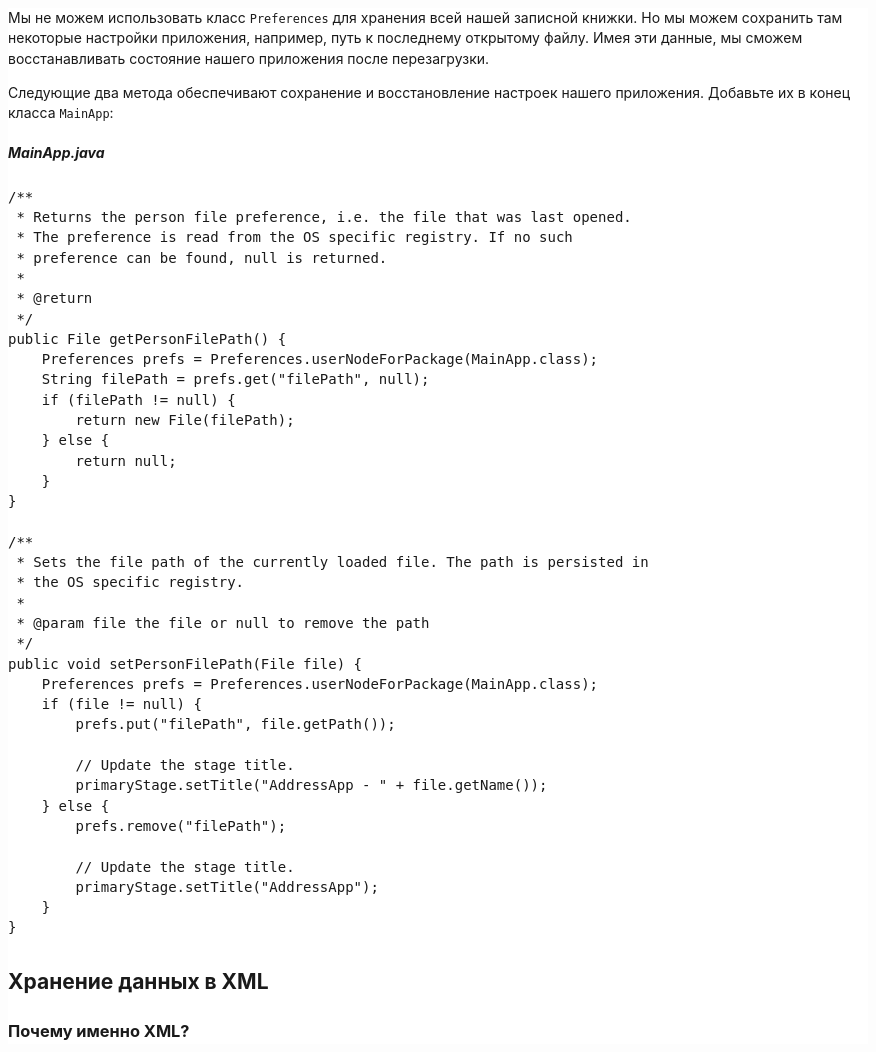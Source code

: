 Мы не можем использовать класс `Preferences` для хранения всей нашей записной книжки. Но мы можем сохранить там некоторые настройки приложения, например, путь к последнему открытому файлу. Имея эти данные, мы сможем восстанавливать состояние нашего приложения после перезагрузки.

Следующие два метода обеспечивают сохранение и восстановление настроек нашего приложения. Добавьте их в конец класса `MainApp`:


##### MainApp.java

<pre class="prettyprint lang-java">
/**
 * Returns the person file preference, i.e. the file that was last opened.
 * The preference is read from the OS specific registry. If no such
 * preference can be found, null is returned.
 * 
 * @return
 */
public File getPersonFilePath() {
    Preferences prefs = Preferences.userNodeForPackage(MainApp.class);
    String filePath = prefs.get("filePath", null);
    if (filePath != null) {
        return new File(filePath);
    } else {
        return null;
    }
}

/**
 * Sets the file path of the currently loaded file. The path is persisted in
 * the OS specific registry.
 * 
 * @param file the file or null to remove the path
 */
public void setPersonFilePath(File file) {
    Preferences prefs = Preferences.userNodeForPackage(MainApp.class);
    if (file != null) {
        prefs.put("filePath", file.getPath());

        // Update the stage title.
        primaryStage.setTitle("AddressApp - " + file.getName());
    } else {
        prefs.remove("filePath");

        // Update the stage title.
        primaryStage.setTitle("AddressApp");
    }
}
</pre>


## Хранение данных в XML

### Почему именно XML?
